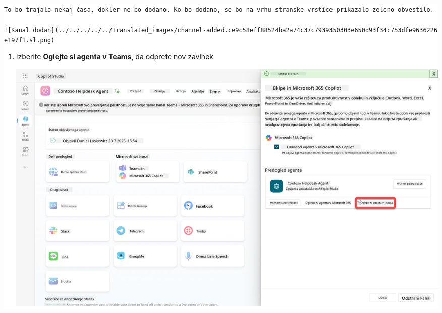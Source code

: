     To bo trajalo nekaj časa, dokler ne bo dodano. Ko bo dodano, se bo na vrhu stranske vrstice prikazalo zeleno obvestilo.

    ![Kanal dodan](../../../../../translated_images/channel-added.ce9c58eff88524ba2a74c37c7939350303e650d93f34c753dfe9636226e197f1.sl.png)

1. Izberite **Oglejte si agenta v Teams**, da odprete nov zavihek

    ![Oglejte si agenta v Teams](../../../../../translated_images/see-agent-teams.5f265c0babfccbe4ef18fbe6259df04ec8649d48fed94d42b3c330e37ca0a9d5.sl.png)
